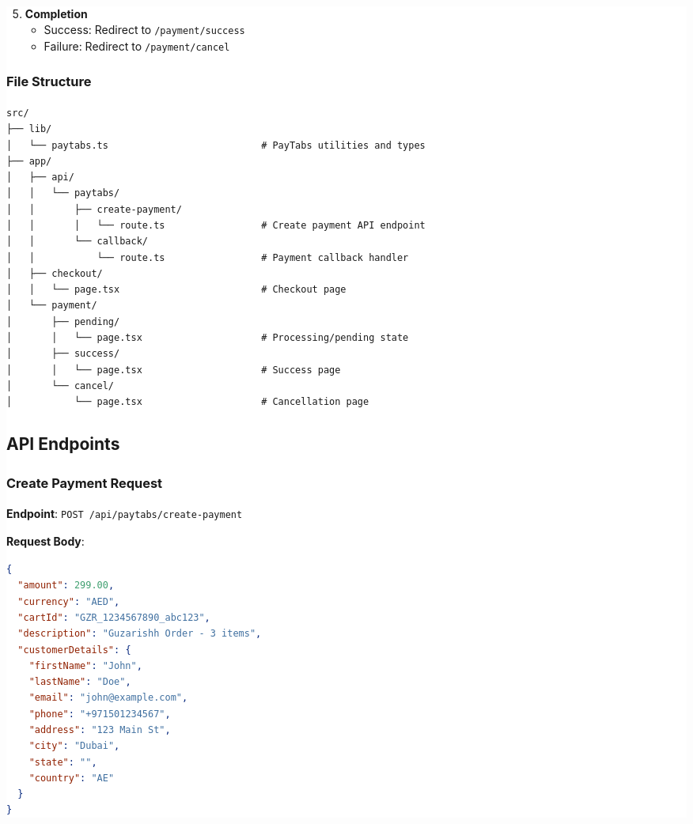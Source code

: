 5. **Completion**
   - Success: Redirect to `/payment/success`
   - Failure: Redirect to `/payment/cancel`

### File Structure

```
src/
├── lib/
│   └── paytabs.ts                           # PayTabs utilities and types
├── app/
│   ├── api/
│   │   └── paytabs/
│   │       ├── create-payment/
│   │       │   └── route.ts                 # Create payment API endpoint
│   │       └── callback/
│   │           └── route.ts                 # Payment callback handler
│   ├── checkout/
│   │   └── page.tsx                         # Checkout page
│   └── payment/
│       ├── pending/
│       │   └── page.tsx                     # Processing/pending state
│       ├── success/
│       │   └── page.tsx                     # Success page
│       └── cancel/
│           └── page.tsx                     # Cancellation page
```

## API Endpoints

### Create Payment Request

**Endpoint**: `POST /api/paytabs/create-payment`

**Request Body**:
```json
{
  "amount": 299.00,
  "currency": "AED",
  "cartId": "GZR_1234567890_abc123",
  "description": "Guzarishh Order - 3 items",
  "customerDetails": {
    "firstName": "John",
    "lastName": "Doe",
    "email": "john@example.com",
    "phone": "+971501234567",
    "address": "123 Main St",
    "city": "Dubai",
    "state": "",
    "country": "AE"
  }
}
```
